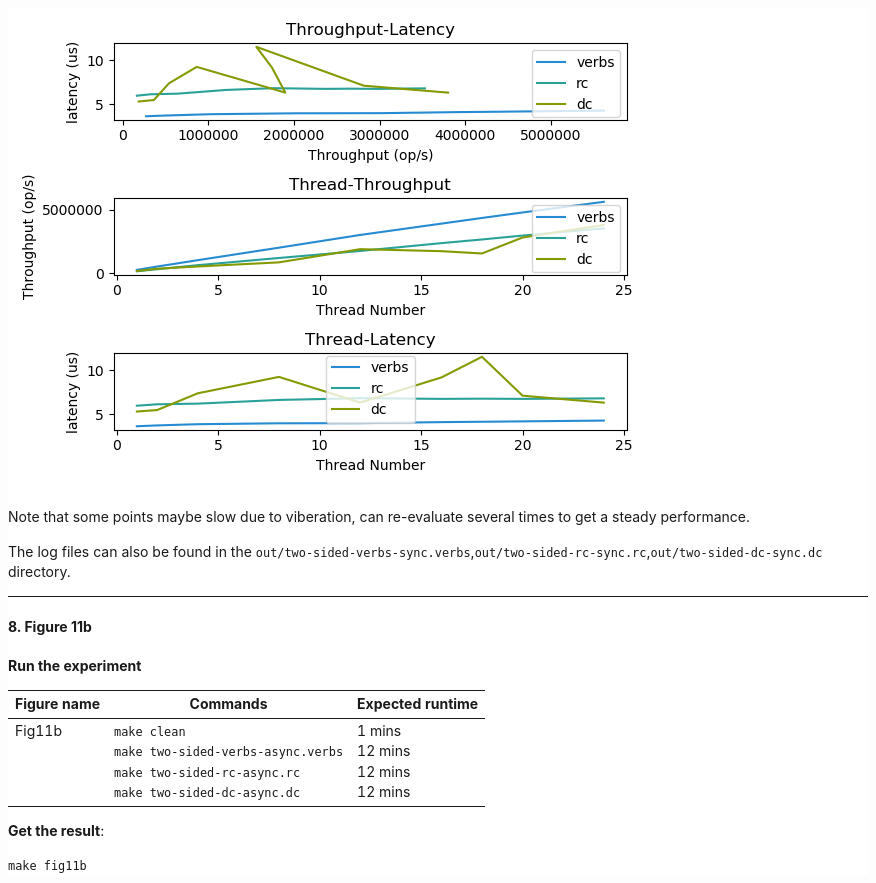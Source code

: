 ![fig11a](screenshoots/fig11a.png)

Note that some points maybe slow due to viberation, can re-evaluate several times to get a steady performance. 

The log files can also be found in the `out/two-sided-verbs-sync.verbs`,`out/two-sided-rc-sync.rc`,`out/two-sided-dc-sync.dc` directory. 

---

#### 8. Figure 11b

**Run the experiment**

| Figure name | Commands                                                     | Expected runtime                                 |
| ----------- | ------------------------------------------------------------ | ------------------------------------------------ |
| Fig11b      | `make clean`<br/>`make two-sided-verbs-async.verbs`<br/>`make two-sided-rc-async.rc`<br/>`make two-sided-dc-async.dc` | 1 mins <br />12 mins <br />12 mins <br />12 mins |

**Get the result**: 

```
make fig11b
```
